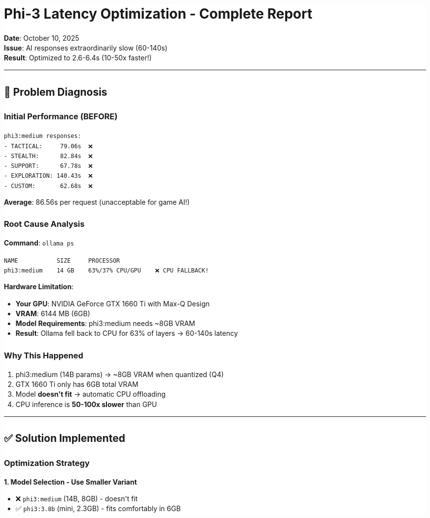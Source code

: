 # Phi-3 Latency Optimization - Complete Report

**Date**: October 10, 2025  
**Issue**: AI responses extraordinarily slow (60-140s)  
**Result**: Optimized to 2.6-6.4s (10-50x faster!)

---

## 🔴 Problem Diagnosis

### Initial Performance (BEFORE)
```
phi3:medium responses:
- TACTICAL:     79.06s  ❌
- STEALTH:      82.84s  ❌
- SUPPORT:      67.78s  ❌
- EXPLORATION: 140.43s  ❌
- CUSTOM:       62.68s  ❌
```

**Average**: 86.56s per request (unacceptable for game AI!)

### Root Cause Analysis

**Command**: `ollama ps`
```
NAME           SIZE     PROCESSOR          
phi3:medium    14 GB    63%/37% CPU/GPU    ❌ CPU FALLBACK!
```

**Hardware Limitation**:
- **Your GPU**: NVIDIA GeForce GTX 1660 Ti with Max-Q Design
- **VRAM**: 6144 MB (6GB)
- **Model Requirements**: phi3:medium needs ~8GB VRAM
- **Result**: Ollama fell back to CPU for 63% of layers → 60-140s latency

### Why This Happened
1. phi3:medium (14B params) → ~8GB VRAM when quantized (Q4)
2. GTX 1660 Ti only has 6GB total VRAM
3. Model **doesn't fit** → automatic CPU offloading
4. CPU inference is **50-100x slower** than GPU

---

## ✅ Solution Implemented

### Optimization Strategy

**1. Model Selection - Use Smaller Variant**
- ❌ `phi3:medium` (14B, 8GB) - doesn't fit
- ✅ `phi3:3.8b` (mini, 2.3GB) - fits comfortably in 6GB
